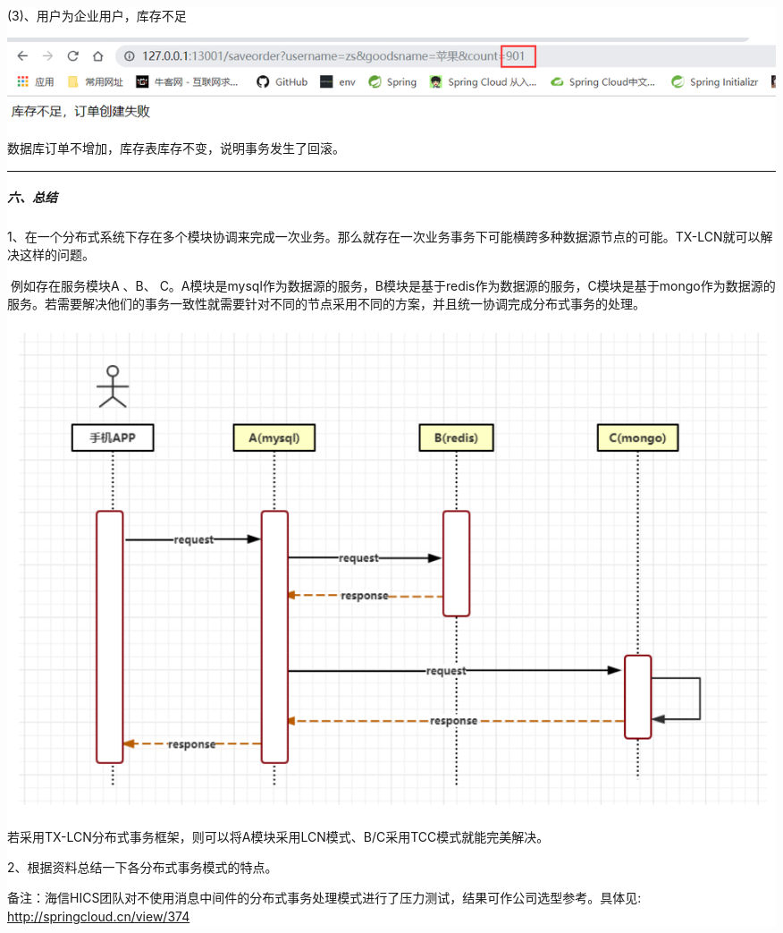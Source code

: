 (3)、用户为企业用户，库存不足

![1556179773960](assets/1556179773960.png)

数据库订单不增加，库存表库存不变，说明事务发生了回滚。

------

##### 六、总结

1、在一个分布式系统下存在多个模块协调来完成一次业务。那么就存在一次业务事务下可能横跨多种数据源节点的可能。TX-LCN就可以解决这样的问题。

​    例如存在服务模块A 、B、 C。A模块是mysql作为数据源的服务，B模块是基于redis作为数据源的服务，C模块是基于mongo作为数据源的服务。若需要解决他们的事务一致性就需要针对不同的节点采用不同的方案，并且统一协调完成分布式事务的处理。

![1556181132091](assets/1556181132091.png)

​	若采用TX-LCN分布式事务框架，则可以将A模块采用LCN模式、B/C采用TCC模式就能完美解决。

2、根据资料总结一下各分布式事务模式的特点。

备注：海信HICS团队对不使用消息中间件的分布式事务处理模式进行了压力测试，结果可作公司选型参考。具体见: <http://springcloud.cn/view/374>
